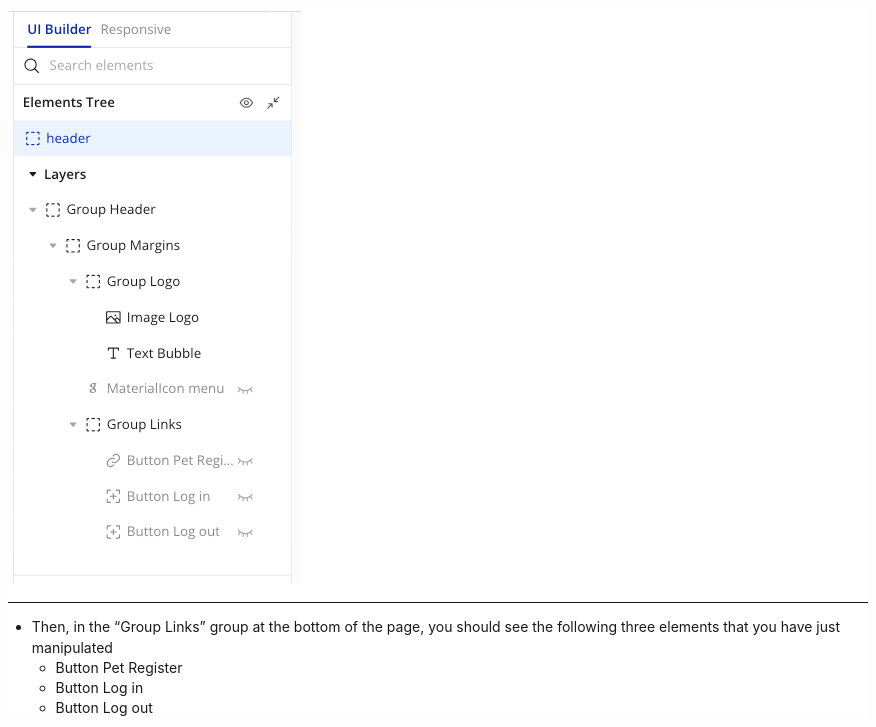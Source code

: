 ![bg right h:700px](images/2024-11-03-21-47-07.png)

---

- Then, in the “Group Links” group at the bottom of the page, you should see the following three elements that you have just manipulated
  - Button Pet Register
  - Button Log in
  - Button Log out
